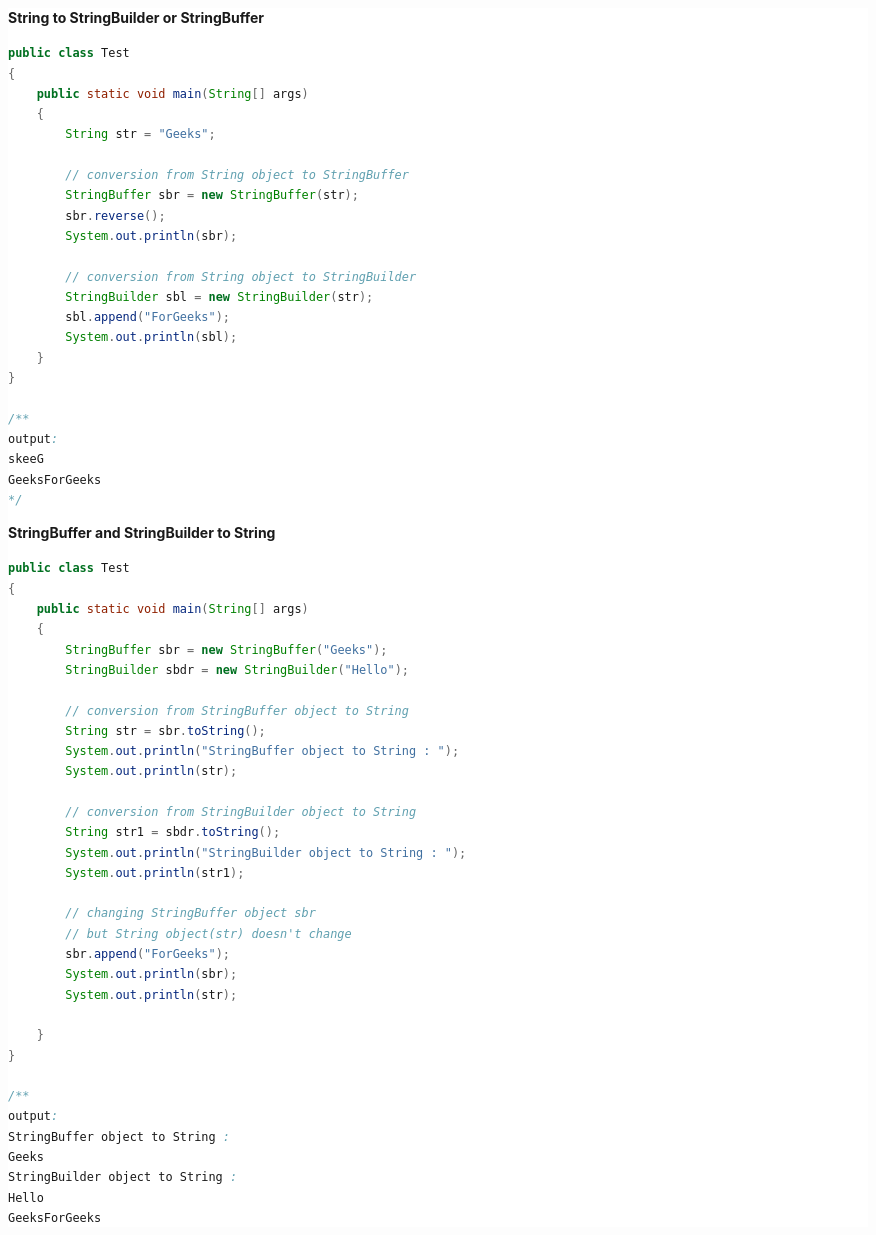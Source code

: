 ``` java
```

**String to StringBuilder or StringBuffer**  

``` java
public class Test  
{ 
    public static void main(String[] args) 
    { 
        String str = "Geeks"; 
          
        // conversion from String object to StringBuffer 
        StringBuffer sbr = new StringBuffer(str); 
        sbr.reverse(); 
        System.out.println(sbr); 
          
        // conversion from String object to StringBuilder 
        StringBuilder sbl = new StringBuilder(str); 
        sbl.append("ForGeeks"); 
        System.out.println(sbl); 
    } 
} 

/**
output:
skeeG
GeeksForGeeks
*/
```

**StringBuffer and StringBuilder to String**  
``` java
public class Test  
{ 
    public static void main(String[] args) 
    { 
        StringBuffer sbr = new StringBuffer("Geeks"); 
        StringBuilder sbdr = new StringBuilder("Hello"); 
          
        // conversion from StringBuffer object to String 
        String str = sbr.toString(); 
        System.out.println("StringBuffer object to String : "); 
        System.out.println(str); 
          
        // conversion from StringBuilder object to String 
        String str1 = sbdr.toString(); 
        System.out.println("StringBuilder object to String : "); 
        System.out.println(str1); 
          
        // changing StringBuffer object sbr 
        // but String object(str) doesn't change 
        sbr.append("ForGeeks"); 
        System.out.println(sbr); 
        System.out.println(str); 
          
    } 
} 

/**
output:
StringBuffer object to String : 
Geeks
StringBuilder object to String : 
Hello
GeeksForGeeks
```